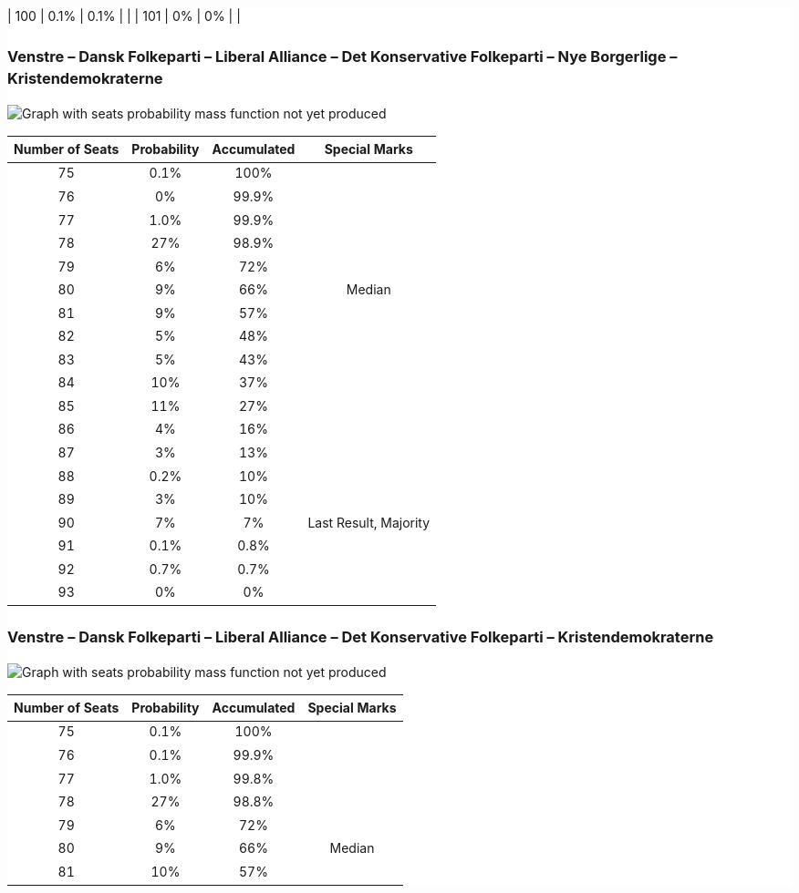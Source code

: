 | 100 | 0.1% | 0.1% |  |
| 101 | 0% | 0% |  |

### Venstre – Dansk Folkeparti – Liberal Alliance – Det Konservative Folkeparti – Nye Borgerlige – Kristendemokraterne

![Graph with seats probability mass function not yet produced](2018-03-31-Voxmeter-coalitions-seats-pmf-v–o–i–c–d–k.png "Seats Probability Mass Function")

| Number of Seats | Probability | Accumulated | Special Marks |
|:---------------:|:-----------:|:-----------:|:-------------:|
| 75 | 0.1% | 100% |  |
| 76 | 0% | 99.9% |  |
| 77 | 1.0% | 99.9% |  |
| 78 | 27% | 98.9% |  |
| 79 | 6% | 72% |  |
| 80 | 9% | 66% | Median |
| 81 | 9% | 57% |  |
| 82 | 5% | 48% |  |
| 83 | 5% | 43% |  |
| 84 | 10% | 37% |  |
| 85 | 11% | 27% |  |
| 86 | 4% | 16% |  |
| 87 | 3% | 13% |  |
| 88 | 0.2% | 10% |  |
| 89 | 3% | 10% |  |
| 90 | 7% | 7% | Last Result, Majority |
| 91 | 0.1% | 0.8% |  |
| 92 | 0.7% | 0.7% |  |
| 93 | 0% | 0% |  |

### Venstre – Dansk Folkeparti – Liberal Alliance – Det Konservative Folkeparti – Kristendemokraterne

![Graph with seats probability mass function not yet produced](2018-03-31-Voxmeter-coalitions-seats-pmf-v–o–i–c–k.png "Seats Probability Mass Function")

| Number of Seats | Probability | Accumulated | Special Marks |
|:---------------:|:-----------:|:-----------:|:-------------:|
| 75 | 0.1% | 100% |  |
| 76 | 0.1% | 99.9% |  |
| 77 | 1.0% | 99.8% |  |
| 78 | 27% | 98.8% |  |
| 79 | 6% | 72% |  |
| 80 | 9% | 66% | Median |
| 81 | 10% | 57% |  |